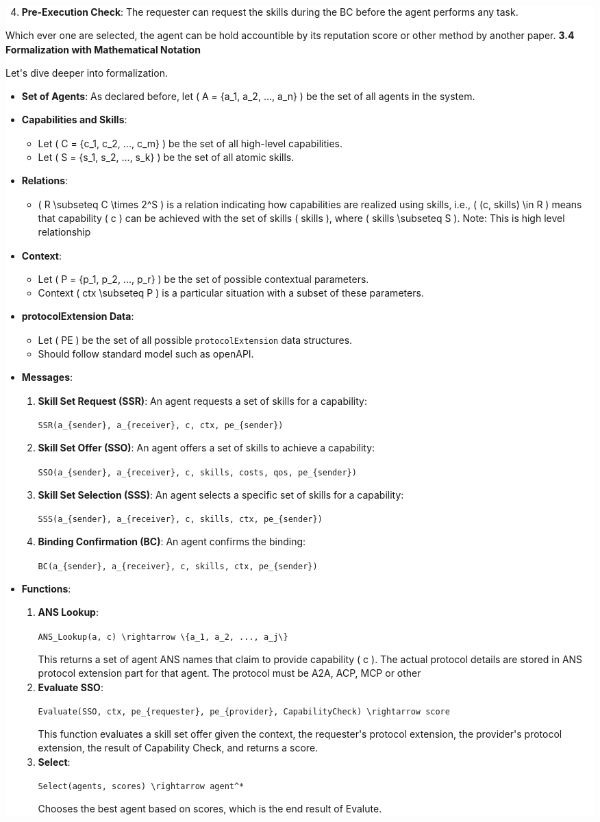 4.  **Pre-Execution Check**: The requester can request the skills during the BC before the agent performs any task.

Which ever one are selected, the agent can be hold accountible by its reputation score or other method by another paper.
**3.4 Formalization with Mathematical Notation**

Let's dive deeper into formalization.

*   **Set of Agents**: As declared before, let \( A = \{a_1, a_2, ..., a_n\} \) be the set of all agents in the system.

*   **Capabilities and Skills**:
    *   Let \( C = \{c_1, c_2, ..., c_m\} \) be the set of all high-level capabilities.
    *   Let \( S = \{s_1, s_2, ..., s_k\} \) be the set of all atomic skills.

*   **Relations**:
    *   \( R \subseteq C \times 2^S \) is a relation indicating how capabilities are realized using skills, i.e., \( (c, skills) \in R \) means that capability \( c \) can be achieved with the set of skills \( skills \), where \( skills \subseteq S \). Note: This is high level relationship
*   **Context**:
    *   Let \( P = \{p_1, p_2, ..., p_r\} \) be the set of possible contextual parameters.
    *   Context \( ctx \subseteq P \) is a particular situation with a subset of these parameters.

*   **protocolExtension Data**:
    *   Let \( PE \) be the set of all possible `protocolExtension` data structures.
    *   Should follow standard model such as openAPI.

*   **Messages**:
    1.  **Skill Set Request (SSR)**: An agent requests a set of skills for a capability:
        ```
        SSR(a_{sender}, a_{receiver}, c, ctx, pe_{sender})
        ```
    2.  **Skill Set Offer (SSO)**: An agent offers a set of skills to achieve a capability:
        ```
        SSO(a_{sender}, a_{receiver}, c, skills, costs, qos, pe_{sender})
        ```
    3.  **Skill Set Selection (SSS)**: An agent selects a specific set of skills for a capability:
        ```
        SSS(a_{sender}, a_{receiver}, c, skills, ctx, pe_{sender})
        ```
    4.  **Binding Confirmation (BC)**: An agent confirms the binding:
        ```
        BC(a_{sender}, a_{receiver}, c, skills, ctx, pe_{sender})
        ```

*   **Functions**:
    1.  **ANS Lookup**:
        ```
        ANS_Lookup(a, c) \rightarrow \{a_1, a_2, ..., a_j\}
        ```
        This returns a set of agent ANS names that claim to provide capability \( c \). The actual protocol details are stored in ANS protocol extension part for that agent. The protocol must be A2A, ACP, MCP or other
    2.  **Evaluate SSO**:
        ```
        Evaluate(SSO, ctx, pe_{requester}, pe_{provider}, CapabilityCheck) \rightarrow score
        ```
        This function evaluates a skill set offer given the context, the requester's protocol extension, the provider's protocol extension, the result of Capability Check, and returns a score.
    3.  **Select**:
        ```
        Select(agents, scores) \rightarrow agent^*
        ```
        Chooses the best agent based on scores, which is the end result of Evalute.
